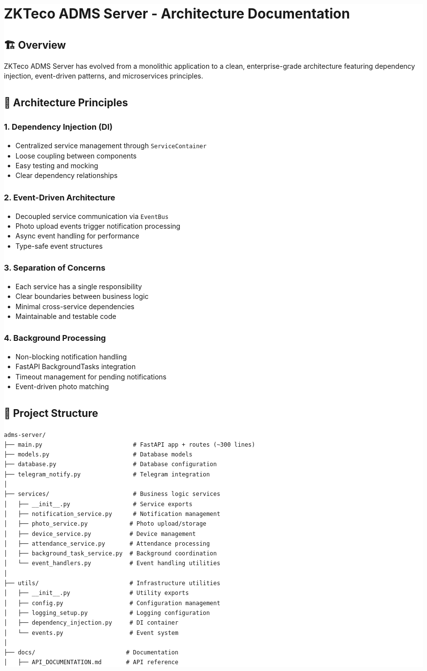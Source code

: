 # ZKTeco ADMS Server - Architecture Documentation

## 🏗️ Overview

ZKTeco ADMS Server has evolved from a monolithic application to a clean, enterprise-grade architecture featuring dependency injection, event-driven patterns, and microservices principles.

## 🎯 Architecture Principles

### 1. **Dependency Injection (DI)**
- Centralized service management through `ServiceContainer`
- Loose coupling between components
- Easy testing and mocking
- Clear dependency relationships

### 2. **Event-Driven Architecture**
- Decoupled service communication via `EventBus`
- Photo upload events trigger notification processing
- Async event handling for performance
- Type-safe event structures

### 3. **Separation of Concerns**
- Each service has a single responsibility
- Clear boundaries between business logic
- Minimal cross-service dependencies
- Maintainable and testable code

### 4. **Background Processing**
- Non-blocking notification handling
- FastAPI BackgroundTasks integration
- Timeout management for pending notifications
- Event-driven photo matching

## 📁 Project Structure

```
adms-server/
├── main.py                          # FastAPI app + routes (~300 lines)
├── models.py                        # Database models
├── database.py                      # Database configuration
├── telegram_notify.py               # Telegram integration
│
├── services/                        # Business logic services
│   ├── __init__.py                  # Service exports
│   ├── notification_service.py      # Notification management
│   ├── photo_service.py            # Photo upload/storage
│   ├── device_service.py           # Device management
│   ├── attendance_service.py       # Attendance processing
│   ├── background_task_service.py  # Background coordination
│   └── event_handlers.py           # Event handling utilities
│
├── utils/                          # Infrastructure utilities
│   ├── __init__.py                 # Utility exports
│   ├── config.py                   # Configuration management
│   ├── logging_setup.py            # Logging configuration
│   ├── dependency_injection.py     # DI container
│   └── events.py                   # Event system
│
├── docs/                          # Documentation
│   ├── API_DOCUMENTATION.md       # API reference
```